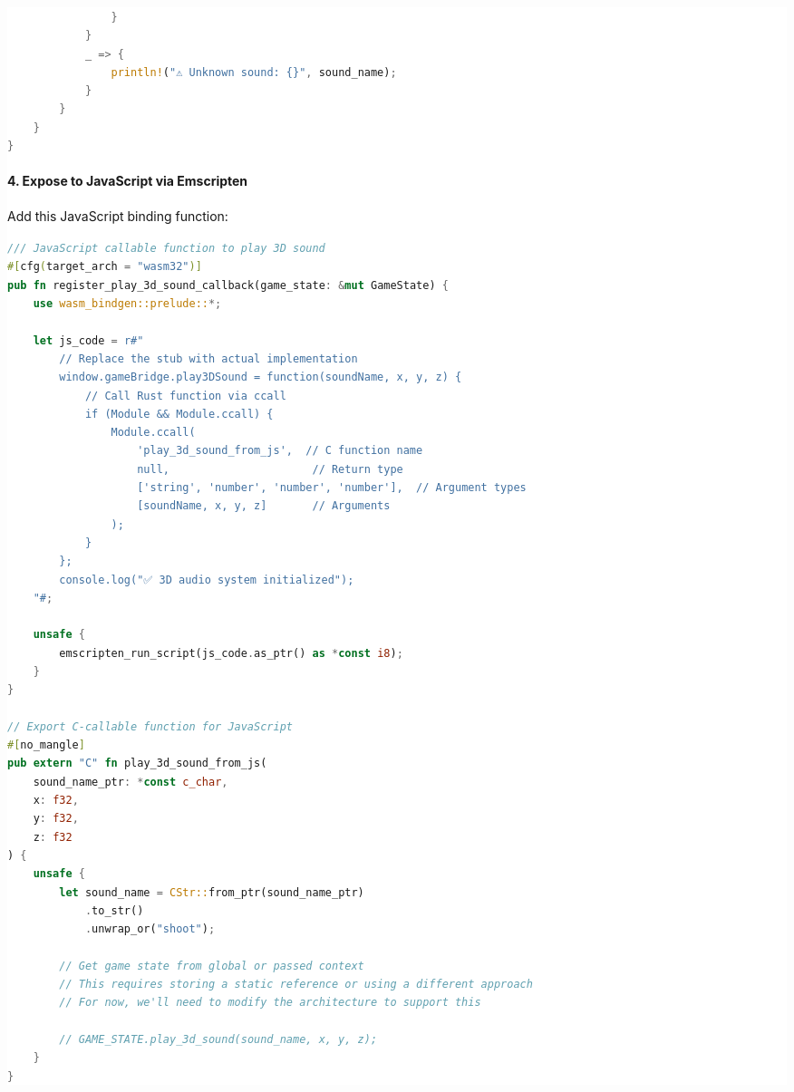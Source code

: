 ```rust
                }
            }
            _ => {
                println!("⚠️ Unknown sound: {}", sound_name);
            }
        }
    }
}
```

#### 4. **Expose to JavaScript via Emscripten**
Add this JavaScript binding function:

```rust
/// JavaScript callable function to play 3D sound
#[cfg(target_arch = "wasm32")]
pub fn register_play_3d_sound_callback(game_state: &mut GameState) {
    use wasm_bindgen::prelude::*;
    
    let js_code = r#"
        // Replace the stub with actual implementation
        window.gameBridge.play3DSound = function(soundName, x, y, z) {
            // Call Rust function via ccall
            if (Module && Module.ccall) {
                Module.ccall(
                    'play_3d_sound_from_js',  // C function name
                    null,                      // Return type
                    ['string', 'number', 'number', 'number'],  // Argument types
                    [soundName, x, y, z]       // Arguments
                );
            }
        };
        console.log("✅ 3D audio system initialized");
    "#;
    
    unsafe {
        emscripten_run_script(js_code.as_ptr() as *const i8);
    }
}

// Export C-callable function for JavaScript
#[no_mangle]
pub extern "C" fn play_3d_sound_from_js(
    sound_name_ptr: *const c_char,
    x: f32,
    y: f32,
    z: f32
) {
    unsafe {
        let sound_name = CStr::from_ptr(sound_name_ptr)
            .to_str()
            .unwrap_or("shoot");
        
        // Get game state from global or passed context
        // This requires storing a static reference or using a different approach
        // For now, we'll need to modify the architecture to support this
        
        // GAME_STATE.play_3d_sound(sound_name, x, y, z);
    }
}
```
